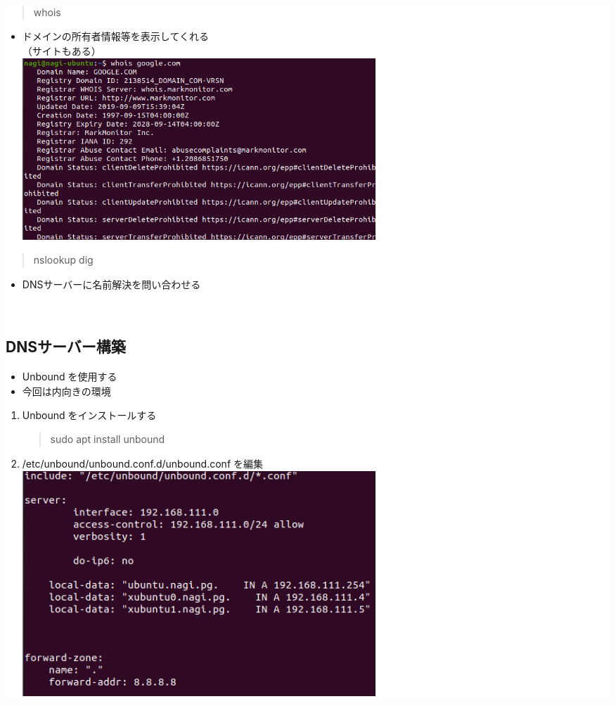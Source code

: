 > whois
* ドメインの所有者情報等を表示してくれる  
  （サイトもある）  
  <img src="./images/image5.png" width="60%">

> nslookup
> dig
* DNSサーバーに名前解決を問い合わせる

<br>

##  DNSサーバー構築
* Unbound を使用する
* 今回は内向きの環境

1. Unbound をインストールする
   > sudo apt install unbound

2. /etc/unbound/unbound.conf.d/unbound.conf を編集
   <img src="./images/image1.png" width="60%">
